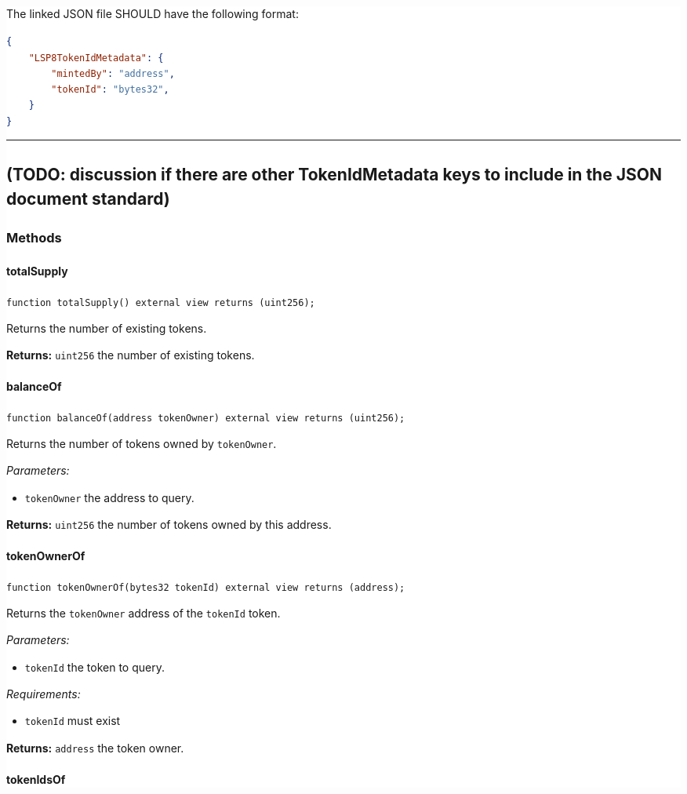 The linked JSON file SHOULD have the following format:

```json
{
    "LSP8TokenIdMetadata": {
        "mintedBy": "address",
        "tokenId": "bytes32",
    }
}
```

---
(TODO: discussion if there are other TokenIdMetadata keys to include in the JSON document standard)
---

### Methods

#### totalSupply

```solidity
function totalSupply() external view returns (uint256);
```

Returns the number of existing tokens.

**Returns:** `uint256` the number of existing tokens.

#### balanceOf
```solidity
function balanceOf(address tokenOwner) external view returns (uint256);
```

Returns the number of tokens owned by `tokenOwner`.

_Parameters:_

- `tokenOwner` the address to query.

**Returns:** `uint256` the number of tokens owned by this address.

#### tokenOwnerOf

```solidity
function tokenOwnerOf(bytes32 tokenId) external view returns (address);
```

Returns the `tokenOwner` address of the `tokenId` token.

_Parameters:_

- `tokenId` the token to query.

_Requirements:_

- `tokenId` must exist

**Returns:** `address` the token owner.

#### tokenIdsOf
